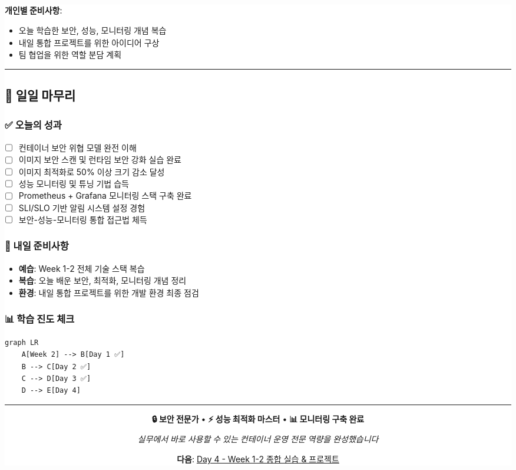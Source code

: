 **개인별 준비사항**:
- 오늘 학습한 보안, 성능, 모니터링 개념 복습
- 내일 통합 프로젝트를 위한 아이디어 구상
- 팀 협업을 위한 역할 분담 계획

---

## 📝 일일 마무리

### ✅ 오늘의 성과
- [ ] 컨테이너 보안 위협 모델 완전 이해
- [ ] 이미지 보안 스캔 및 런타임 보안 강화 실습 완료
- [ ] 이미지 최적화로 50% 이상 크기 감소 달성
- [ ] 성능 모니터링 및 튜닝 기법 습득
- [ ] Prometheus + Grafana 모니터링 스택 구축 완료
- [ ] SLI/SLO 기반 알림 시스템 설정 경험
- [ ] 보안-성능-모니터링 통합 접근법 체득

### 🎯 내일 준비사항
- **예습**: Week 1-2 전체 기술 스택 복습
- **복습**: 오늘 배운 보안, 최적화, 모니터링 개념 정리
- **환경**: 내일 통합 프로젝트를 위한 개발 환경 최종 점검

### 📊 학습 진도 체크
```mermaid
graph LR
    A[Week 2] --> B[Day 1 ✅]
    B --> C[Day 2 ✅]
    C --> D[Day 3 ✅]
    D --> E[Day 4]
```

---

<div align="center">

**🔒 보안 전문가** • **⚡ 성능 최적화 마스터** • **📊 모니터링 구축 완료**

*실무에서 바로 사용할 수 있는 컨테이너 운영 전문 역량을 완성했습니다*

**다음**: [Day 4 - Week 1-2 종합 실습 & 프로젝트](./day4/README.md)

</div>
